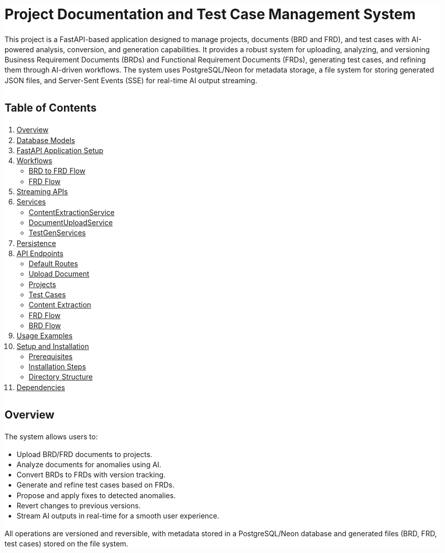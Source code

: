 # Project Documentation and Test Case Management System

This project is a FastAPI-based application designed to manage projects, documents (BRD and FRD), and test cases with AI-powered analysis, conversion, and generation capabilities. It provides a robust system for uploading, analyzing, and versioning Business Requirement Documents (BRDs) and Functional Requirement Documents (FRDs), generating test cases, and refining them through AI-driven workflows. The system uses PostgreSQL/Neon for metadata storage, a file system for storing generated JSON files, and Server-Sent Events (SSE) for real-time AI output streaming.

## Table of Contents
1. [Overview](#overview)
2. [Database Models](#database-models)
3. [FastAPI Application Setup](#fastapi-application-setup)
4. [Workflows](#workflows)
   - [BRD to FRD Flow](#brd-to-frd-flow)
   - [FRD Flow](#frd-flow)
5. [Streaming APIs](#streaming-apis)
6. [Services](#services)
   - [ContentExtractionService](#contentextractionservice)
   - [DocumentUploadService](#documentuploadservice)
   - [TestGenServices](#testgenservices)
7. [Persistence](#persistence)
8. [API Endpoints](#api-endpoints)
   - [Default Routes](#default-routes)
   - [Upload Document](#upload-document)
   - [Projects](#projects)
   - [Test Cases](#test-cases)
   - [Content Extraction](#content-extraction)
   - [FRD Flow](#frd-flow)
   - [BRD Flow](#brd-flow)
9. [Usage Examples](#usage-examples)
10. [Setup and Installation](#setup-and-installation)
    - [Prerequisites](#prerequisites)
    - [Installation Steps](#installation-steps)
    - [Directory Structure](#directory-structure)
11. [Dependencies](#dependencies)

## Overview
The system allows users to:
- Upload BRD/FRD documents to projects.
- Analyze documents for anomalies using AI.
- Convert BRDs to FRDs with version tracking.
- Generate and refine test cases based on FRDs.
- Propose and apply fixes to detected anomalies.
- Revert changes to previous versions.
- Stream AI outputs in real-time for a smooth user experience.

All operations are versioned and reversible, with metadata stored in a PostgreSQL/Neon database and generated files (BRD, FRD, test cases) stored on the file system.
